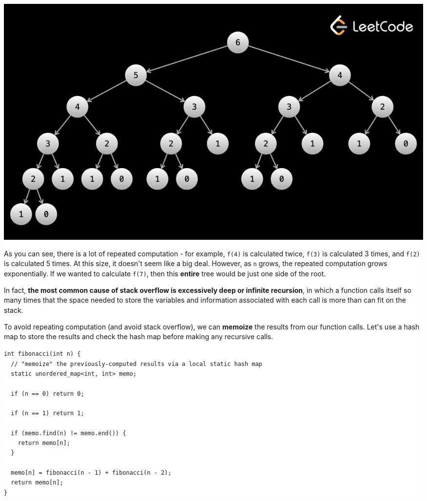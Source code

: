 ![fibonacci(6)](figs/fibonacci.png)

As you can see, there is a lot of repeated computation - for example, `f(4)` is calculated twice, `f(3)` is calculated 3 times, and `f(2)` is calculated 5 times. At this size, it doesn't seem like a big deal. However, as `n` grows, the repeated computation grows exponentially. If we wanted to calculate `f(7)`, then this __entire__ tree would be just one side of the root.

In fact, __the most common cause of stack overflow is excessively deep or infinite recursion__, in which a function calls itself so many times that the space needed to store the variables and information associated with each call is more than can fit on the stack.

To avoid repeating computation (and avoid stack overflow), we can __memoize__ the results from our function calls. Let's use a hash map to store the results and check the hash map before making any recursive calls.

```
int fibonacci(int n) {
  // "memoize" the previously-computed results via a local static hash map
  static unordered_map<int, int> memo;

  if (n == 0) return 0;
  
  if (n == 1) return 1;
  
  if (memo.find(n) != memo.end()) {
    return memo[n];
  }
  
  memo[n] = fibonacci(n - 1) + fibonacci(n - 2);
  return memo[n];
}
```

